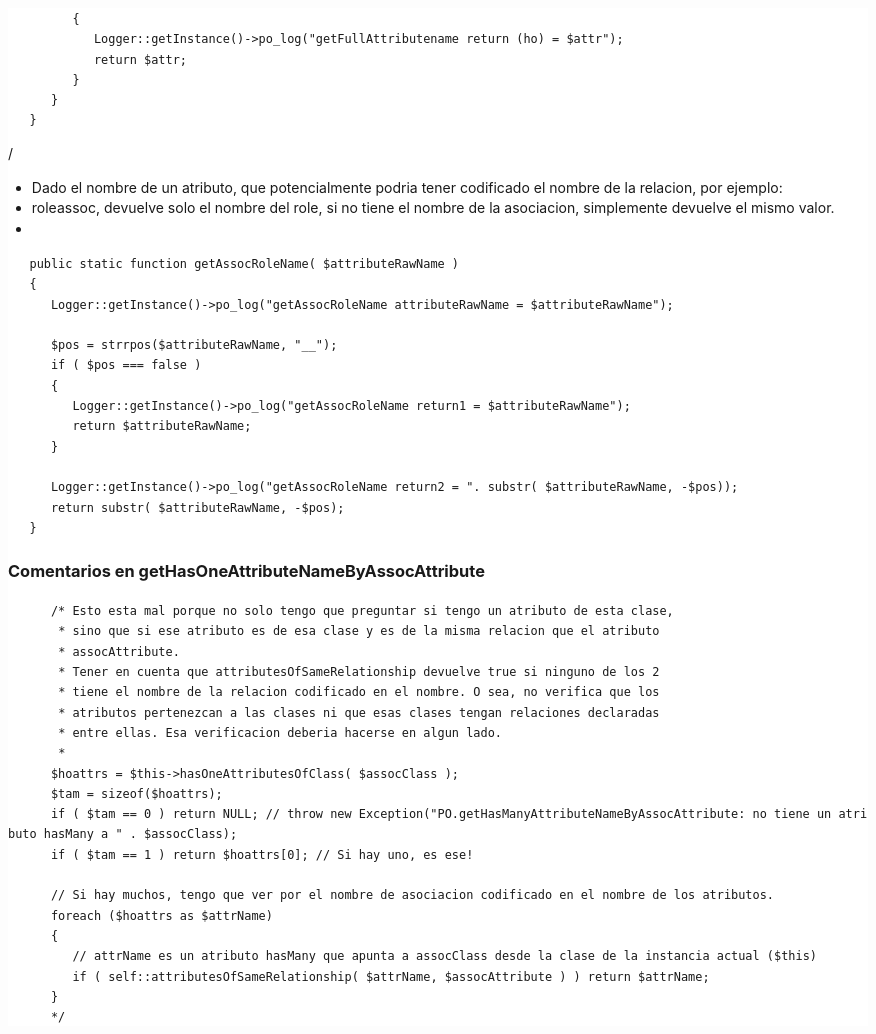 ```
         {
            Logger::getInstance()->po_log("getFullAttributename return (ho) = $attr");
            return $attr;
         }
      }
   }
```

/
  * Dado el nombre de un atributo, que potencialmente podria tener codificado el nombre de la relacion, por ejemplo:
  * roleassoc, devuelve solo el nombre del role, si no tiene el nombre de la asociacion, simplemente devuelve el mismo valor.
  * 
```
   public static function getAssocRoleName( $attributeRawName )
   {
      Logger::getInstance()->po_log("getAssocRoleName attributeRawName = $attributeRawName");
      
      $pos = strrpos($attributeRawName, "__");
      if ( $pos === false )
      {
         Logger::getInstance()->po_log("getAssocRoleName return1 = $attributeRawName");
         return $attributeRawName;
      }
      
      Logger::getInstance()->po_log("getAssocRoleName return2 = ". substr( $attributeRawName, -$pos));
      return substr( $attributeRawName, -$pos);
   }
```


### Comentarios en getHasOneAttributeNameByAssocAttribute ###

```
      /* Esto esta mal porque no solo tengo que preguntar si tengo un atributo de esta clase,
       * sino que si ese atributo es de esa clase y es de la misma relacion que el atributo
       * assocAttribute.
       * Tener en cuenta que attributesOfSameRelationship devuelve true si ninguno de los 2
       * tiene el nombre de la relacion codificado en el nombre. O sea, no verifica que los
       * atributos pertenezcan a las clases ni que esas clases tengan relaciones declaradas
       * entre ellas. Esa verificacion deberia hacerse en algun lado.
       * 
      $hoattrs = $this->hasOneAttributesOfClass( $assocClass );
      $tam = sizeof($hoattrs);
      if ( $tam == 0 ) return NULL; // throw new Exception("PO.getHasManyAttributeNameByAssocAttribute: no tiene un atributo hasMany a " . $assocClass);
      if ( $tam == 1 ) return $hoattrs[0]; // Si hay uno, es ese!

      // Si hay muchos, tengo que ver por el nombre de asociacion codificado en el nombre de los atributos.
      foreach ($hoattrs as $attrName)
      {
         // attrName es un atributo hasMany que apunta a assocClass desde la clase de la instancia actual ($this)
         if ( self::attributesOfSameRelationship( $attrName, $assocAttribute ) ) return $attrName;
      }
      */
```
